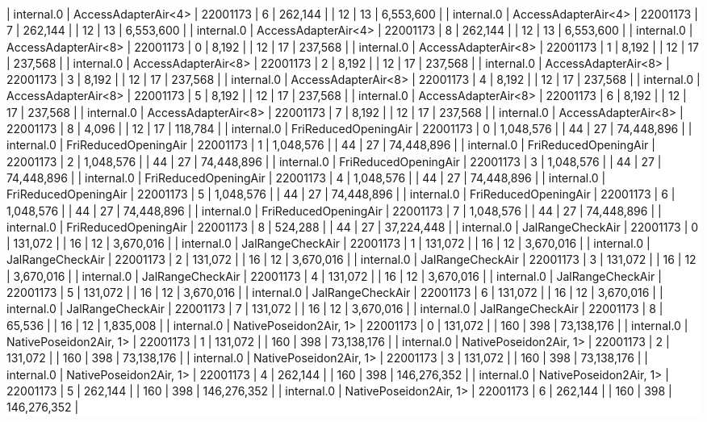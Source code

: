 | internal.0 | AccessAdapterAir<4> | 22001173 | 6 | 262,144 |  | 12 | 13 | 6,553,600 | 
| internal.0 | AccessAdapterAir<4> | 22001173 | 7 | 262,144 |  | 12 | 13 | 6,553,600 | 
| internal.0 | AccessAdapterAir<4> | 22001173 | 8 | 262,144 |  | 12 | 13 | 6,553,600 | 
| internal.0 | AccessAdapterAir<8> | 22001173 | 0 | 8,192 |  | 12 | 17 | 237,568 | 
| internal.0 | AccessAdapterAir<8> | 22001173 | 1 | 8,192 |  | 12 | 17 | 237,568 | 
| internal.0 | AccessAdapterAir<8> | 22001173 | 2 | 8,192 |  | 12 | 17 | 237,568 | 
| internal.0 | AccessAdapterAir<8> | 22001173 | 3 | 8,192 |  | 12 | 17 | 237,568 | 
| internal.0 | AccessAdapterAir<8> | 22001173 | 4 | 8,192 |  | 12 | 17 | 237,568 | 
| internal.0 | AccessAdapterAir<8> | 22001173 | 5 | 8,192 |  | 12 | 17 | 237,568 | 
| internal.0 | AccessAdapterAir<8> | 22001173 | 6 | 8,192 |  | 12 | 17 | 237,568 | 
| internal.0 | AccessAdapterAir<8> | 22001173 | 7 | 8,192 |  | 12 | 17 | 237,568 | 
| internal.0 | AccessAdapterAir<8> | 22001173 | 8 | 4,096 |  | 12 | 17 | 118,784 | 
| internal.0 | FriReducedOpeningAir | 22001173 | 0 | 1,048,576 |  | 44 | 27 | 74,448,896 | 
| internal.0 | FriReducedOpeningAir | 22001173 | 1 | 1,048,576 |  | 44 | 27 | 74,448,896 | 
| internal.0 | FriReducedOpeningAir | 22001173 | 2 | 1,048,576 |  | 44 | 27 | 74,448,896 | 
| internal.0 | FriReducedOpeningAir | 22001173 | 3 | 1,048,576 |  | 44 | 27 | 74,448,896 | 
| internal.0 | FriReducedOpeningAir | 22001173 | 4 | 1,048,576 |  | 44 | 27 | 74,448,896 | 
| internal.0 | FriReducedOpeningAir | 22001173 | 5 | 1,048,576 |  | 44 | 27 | 74,448,896 | 
| internal.0 | FriReducedOpeningAir | 22001173 | 6 | 1,048,576 |  | 44 | 27 | 74,448,896 | 
| internal.0 | FriReducedOpeningAir | 22001173 | 7 | 1,048,576 |  | 44 | 27 | 74,448,896 | 
| internal.0 | FriReducedOpeningAir | 22001173 | 8 | 524,288 |  | 44 | 27 | 37,224,448 | 
| internal.0 | JalRangeCheckAir | 22001173 | 0 | 131,072 |  | 16 | 12 | 3,670,016 | 
| internal.0 | JalRangeCheckAir | 22001173 | 1 | 131,072 |  | 16 | 12 | 3,670,016 | 
| internal.0 | JalRangeCheckAir | 22001173 | 2 | 131,072 |  | 16 | 12 | 3,670,016 | 
| internal.0 | JalRangeCheckAir | 22001173 | 3 | 131,072 |  | 16 | 12 | 3,670,016 | 
| internal.0 | JalRangeCheckAir | 22001173 | 4 | 131,072 |  | 16 | 12 | 3,670,016 | 
| internal.0 | JalRangeCheckAir | 22001173 | 5 | 131,072 |  | 16 | 12 | 3,670,016 | 
| internal.0 | JalRangeCheckAir | 22001173 | 6 | 131,072 |  | 16 | 12 | 3,670,016 | 
| internal.0 | JalRangeCheckAir | 22001173 | 7 | 131,072 |  | 16 | 12 | 3,670,016 | 
| internal.0 | JalRangeCheckAir | 22001173 | 8 | 65,536 |  | 16 | 12 | 1,835,008 | 
| internal.0 | NativePoseidon2Air<BabyBearParameters>, 1> | 22001173 | 0 | 131,072 |  | 160 | 398 | 73,138,176 | 
| internal.0 | NativePoseidon2Air<BabyBearParameters>, 1> | 22001173 | 1 | 131,072 |  | 160 | 398 | 73,138,176 | 
| internal.0 | NativePoseidon2Air<BabyBearParameters>, 1> | 22001173 | 2 | 131,072 |  | 160 | 398 | 73,138,176 | 
| internal.0 | NativePoseidon2Air<BabyBearParameters>, 1> | 22001173 | 3 | 131,072 |  | 160 | 398 | 73,138,176 | 
| internal.0 | NativePoseidon2Air<BabyBearParameters>, 1> | 22001173 | 4 | 262,144 |  | 160 | 398 | 146,276,352 | 
| internal.0 | NativePoseidon2Air<BabyBearParameters>, 1> | 22001173 | 5 | 262,144 |  | 160 | 398 | 146,276,352 | 
| internal.0 | NativePoseidon2Air<BabyBearParameters>, 1> | 22001173 | 6 | 262,144 |  | 160 | 398 | 146,276,352 | 